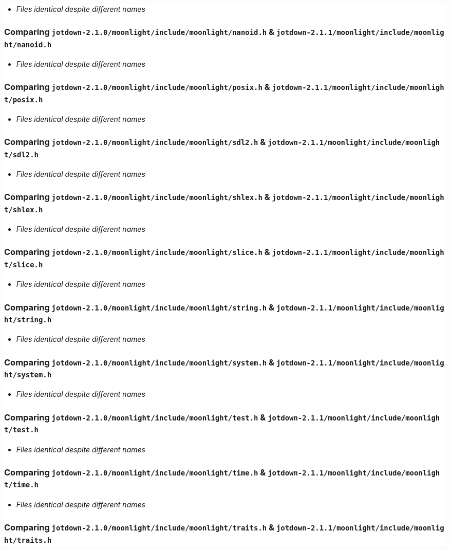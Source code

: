  * *Files identical despite different names*

### Comparing `jotdown-2.1.0/moonlight/include/moonlight/nanoid.h` & `jotdown-2.1.1/moonlight/include/moonlight/nanoid.h`

 * *Files identical despite different names*

### Comparing `jotdown-2.1.0/moonlight/include/moonlight/posix.h` & `jotdown-2.1.1/moonlight/include/moonlight/posix.h`

 * *Files identical despite different names*

### Comparing `jotdown-2.1.0/moonlight/include/moonlight/sdl2.h` & `jotdown-2.1.1/moonlight/include/moonlight/sdl2.h`

 * *Files identical despite different names*

### Comparing `jotdown-2.1.0/moonlight/include/moonlight/shlex.h` & `jotdown-2.1.1/moonlight/include/moonlight/shlex.h`

 * *Files identical despite different names*

### Comparing `jotdown-2.1.0/moonlight/include/moonlight/slice.h` & `jotdown-2.1.1/moonlight/include/moonlight/slice.h`

 * *Files identical despite different names*

### Comparing `jotdown-2.1.0/moonlight/include/moonlight/string.h` & `jotdown-2.1.1/moonlight/include/moonlight/string.h`

 * *Files identical despite different names*

### Comparing `jotdown-2.1.0/moonlight/include/moonlight/system.h` & `jotdown-2.1.1/moonlight/include/moonlight/system.h`

 * *Files identical despite different names*

### Comparing `jotdown-2.1.0/moonlight/include/moonlight/test.h` & `jotdown-2.1.1/moonlight/include/moonlight/test.h`

 * *Files identical despite different names*

### Comparing `jotdown-2.1.0/moonlight/include/moonlight/time.h` & `jotdown-2.1.1/moonlight/include/moonlight/time.h`

 * *Files identical despite different names*

### Comparing `jotdown-2.1.0/moonlight/include/moonlight/traits.h` & `jotdown-2.1.1/moonlight/include/moonlight/traits.h`
